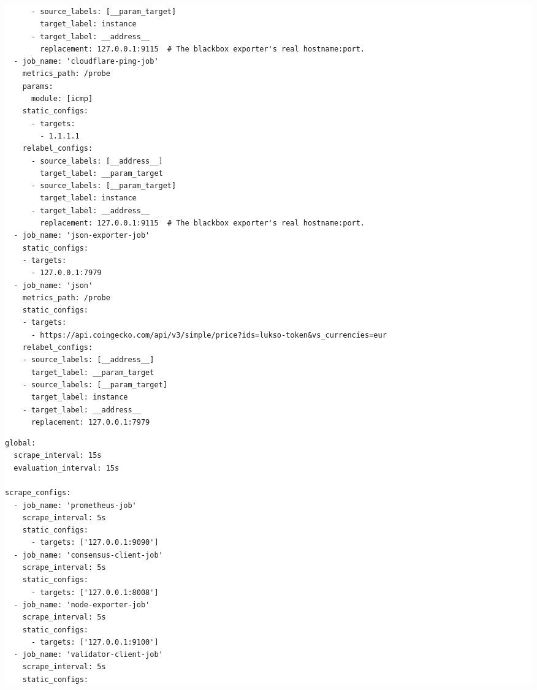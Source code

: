 ```text
      - source_labels: [__param_target]
        target_label: instance
      - target_label: __address__
        replacement: 127.0.0.1:9115  # The blackbox exporter's real hostname:port.
  - job_name: 'cloudflare-ping-job'
    metrics_path: /probe
    params:
      module: [icmp]
    static_configs:
      - targets:
        - 1.1.1.1
    relabel_configs:
      - source_labels: [__address__]
        target_label: __param_target
      - source_labels: [__param_target]
        target_label: instance
      - target_label: __address__
        replacement: 127.0.0.1:9115  # The blackbox exporter's real hostname:port.
  - job_name: 'json-exporter-job'
    static_configs:
    - targets:
      - 127.0.0.1:7979
  - job_name: 'json'
    metrics_path: /probe
    static_configs:
    - targets:
      - https://api.coingecko.com/api/v3/simple/price?ids=lukso-token&vs_currencies=eur
    relabel_configs:
    - source_labels: [__address__]
      target_label: __param_target
    - source_labels: [__param_target]
      target_label: instance
    - target_label: __address__
      replacement: 127.0.0.1:7979
```

</TabItem>
</Tabs>

</TabItem> <TabItem value="usd" label="USD">

<Tabs groupId="client">
<TabItem value="teku" label="Teku">

```text
global:
  scrape_interval: 15s
  evaluation_interval: 15s

scrape_configs:
  - job_name: 'prometheus-job'
    scrape_interval: 5s
    static_configs:
      - targets: ['127.0.0.1:9090']
  - job_name: 'consensus-client-job'
    scrape_interval: 5s
    static_configs:
      - targets: ['127.0.0.1:8008']
  - job_name: 'node-exporter-job'
    scrape_interval: 5s
    static_configs:
      - targets: ['127.0.0.1:9100']
  - job_name: 'validator-client-job'
    scrape_interval: 5s
    static_configs:
```